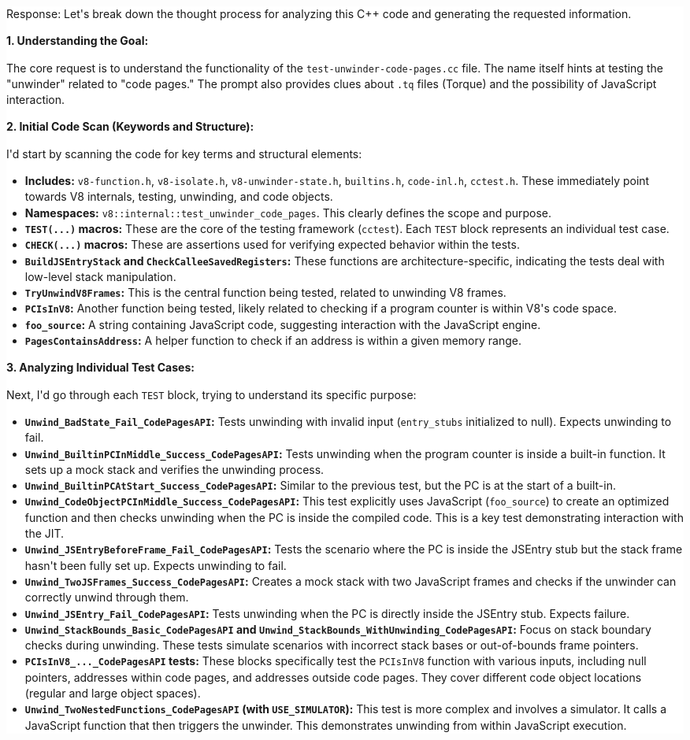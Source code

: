 Response:
Let's break down the thought process for analyzing this C++ code and generating the requested information.

**1. Understanding the Goal:**

The core request is to understand the functionality of the `test-unwinder-code-pages.cc` file. The name itself hints at testing the "unwinder" related to "code pages."  The prompt also provides clues about `.tq` files (Torque) and the possibility of JavaScript interaction.

**2. Initial Code Scan (Keywords and Structure):**

I'd start by scanning the code for key terms and structural elements:

* **Includes:**  `v8-function.h`, `v8-isolate.h`, `v8-unwinder-state.h`, `builtins.h`, `code-inl.h`, `cctest.h`. These immediately point towards V8 internals, testing, unwinding, and code objects.
* **Namespaces:** `v8::internal::test_unwinder_code_pages`. This clearly defines the scope and purpose.
* **`TEST(...)` macros:**  These are the core of the testing framework (`cctest`). Each `TEST` block represents an individual test case.
* **`CHECK(...)` macros:** These are assertions used for verifying expected behavior within the tests.
* **`BuildJSEntryStack` and `CheckCalleeSavedRegisters`:** These functions are architecture-specific, indicating the tests deal with low-level stack manipulation.
* **`TryUnwindV8Frames`:** This is the central function being tested, related to unwinding V8 frames.
* **`PCIsInV8`:** Another function being tested, likely related to checking if a program counter is within V8's code space.
* **`foo_source`:** A string containing JavaScript code, suggesting interaction with the JavaScript engine.
* **`PagesContainsAddress`:** A helper function to check if an address is within a given memory range.

**3. Analyzing Individual Test Cases:**

Next, I'd go through each `TEST` block, trying to understand its specific purpose:

* **`Unwind_BadState_Fail_CodePagesAPI`:**  Tests unwinding with invalid input (`entry_stubs` initialized to null). Expects unwinding to fail.
* **`Unwind_BuiltinPCInMiddle_Success_CodePagesAPI`:** Tests unwinding when the program counter is inside a built-in function. It sets up a mock stack and verifies the unwinding process.
* **`Unwind_BuiltinPCAtStart_Success_CodePagesAPI`:** Similar to the previous test, but the PC is at the start of a built-in.
* **`Unwind_CodeObjectPCInMiddle_Success_CodePagesAPI`:** This test explicitly uses JavaScript (`foo_source`) to create an optimized function and then checks unwinding when the PC is inside the compiled code. This is a key test demonstrating interaction with the JIT.
* **`Unwind_JSEntryBeforeFrame_Fail_CodePagesAPI`:** Tests the scenario where the PC is inside the JSEntry stub but the stack frame hasn't been fully set up. Expects unwinding to fail.
* **`Unwind_TwoJSFrames_Success_CodePagesAPI`:** Creates a mock stack with two JavaScript frames and checks if the unwinder can correctly unwind through them.
* **`Unwind_JSEntry_Fail_CodePagesAPI`:** Tests unwinding when the PC is directly inside the JSEntry stub. Expects failure.
* **`Unwind_StackBounds_Basic_CodePagesAPI` and `Unwind_StackBounds_WithUnwinding_CodePagesAPI`:**  Focus on stack boundary checks during unwinding. These tests simulate scenarios with incorrect stack bases or out-of-bounds frame pointers.
* **`PCIsInV8_..._CodePagesAPI` tests:** These blocks specifically test the `PCIsInV8` function with various inputs, including null pointers, addresses within code pages, and addresses outside code pages. They cover different code object locations (regular and large object spaces).
* **`Unwind_TwoNestedFunctions_CodePagesAPI` (with `USE_SIMULATOR`):** This test is more complex and involves a simulator. It calls a JavaScript function that then triggers the unwinder. This demonstrates unwinding from within JavaScript execution.
